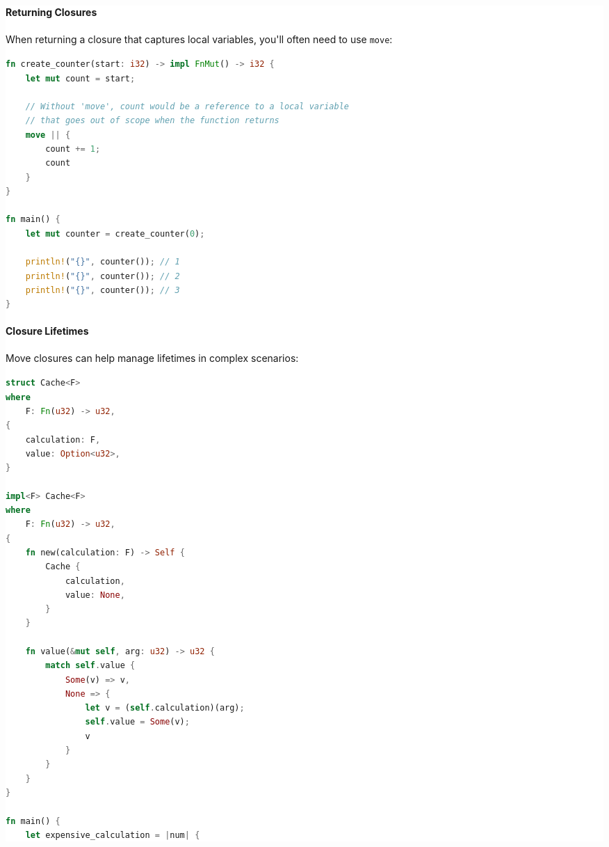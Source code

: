 ```rust
```

#### Returning Closures

When returning a closure that captures local variables, you'll often need to use `move`:

```rust
fn create_counter(start: i32) -> impl FnMut() -> i32 {
    let mut count = start;

    // Without 'move', count would be a reference to a local variable
    // that goes out of scope when the function returns
    move || {
        count += 1;
        count
    }
}

fn main() {
    let mut counter = create_counter(0);

    println!("{}", counter()); // 1
    println!("{}", counter()); // 2
    println!("{}", counter()); // 3
}
```

#### Closure Lifetimes

Move closures can help manage lifetimes in complex scenarios:

```rust
struct Cache<F>
where
    F: Fn(u32) -> u32,
{
    calculation: F,
    value: Option<u32>,
}

impl<F> Cache<F>
where
    F: Fn(u32) -> u32,
{
    fn new(calculation: F) -> Self {
        Cache {
            calculation,
            value: None,
        }
    }

    fn value(&mut self, arg: u32) -> u32 {
        match self.value {
            Some(v) => v,
            None => {
                let v = (self.calculation)(arg);
                self.value = Some(v);
                v
            }
        }
    }
}

fn main() {
    let expensive_calculation = |num| {
```